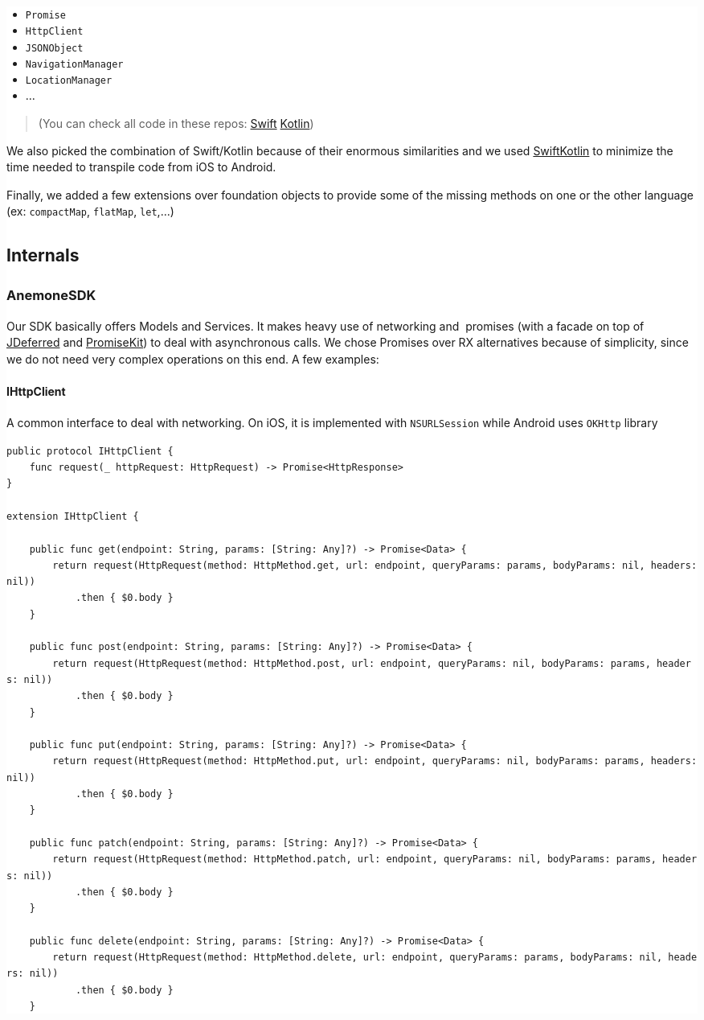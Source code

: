 *   `Promise`
*   `HttpClient`
*   `JSONObject`
*   `NavigationManager`
*   `LocationManager`
*   ...

> (You can check all code in these repos: [Swift]() [Kotlin]())

We also picked the combination of Swift/Kotlin because of their enormous similarities and we used [SwiftKotlin](https://github.com/angelolloqui/SwiftKotlin) to minimize the time needed to transpile code from iOS to Android.

Finally, we added a few extensions over foundation objects to provide some of the missing methods on one or the other language (ex: `compactMap`, `flatMap`, `let`,...)

## Internals

### AnemoneSDK

Our SDK basically offers Models and Services. It makes heavy use of networking and  promises (with a facade on top of [JDeferred](https://github.com/jdeferred/jdeferred) and [PromiseKit](https://github.com/mxcl/PromiseKit)) to deal with asynchronous calls. We chose Promises over RX alternatives because of simplicity, since we do not need very complex operations on this end. A few examples:

#### IHttpClient

A common interface to deal with networking. On iOS, it is implemented with `NSURLSession` while Android uses `OKHttp` library

```
public protocol IHttpClient {
    func request(_ httpRequest: HttpRequest) -> Promise<HttpResponse>
}

extension IHttpClient {

    public func get(endpoint: String, params: [String: Any]?) -> Promise<Data> {
        return request(HttpRequest(method: HttpMethod.get, url: endpoint, queryParams: params, bodyParams: nil, headers: nil))
            .then { $0.body }
    }

    public func post(endpoint: String, params: [String: Any]?) -> Promise<Data> {
        return request(HttpRequest(method: HttpMethod.post, url: endpoint, queryParams: nil, bodyParams: params, headers: nil))
            .then { $0.body }
    }

    public func put(endpoint: String, params: [String: Any]?) -> Promise<Data> {
        return request(HttpRequest(method: HttpMethod.put, url: endpoint, queryParams: nil, bodyParams: params, headers: nil))
            .then { $0.body }
    }

    public func patch(endpoint: String, params: [String: Any]?) -> Promise<Data> {
        return request(HttpRequest(method: HttpMethod.patch, url: endpoint, queryParams: nil, bodyParams: params, headers: nil))
            .then { $0.body }
    }

    public func delete(endpoint: String, params: [String: Any]?) -> Promise<Data> {
        return request(HttpRequest(method: HttpMethod.delete, url: endpoint, queryParams: params, bodyParams: nil, headers: nil))
            .then { $0.body }
    }
```